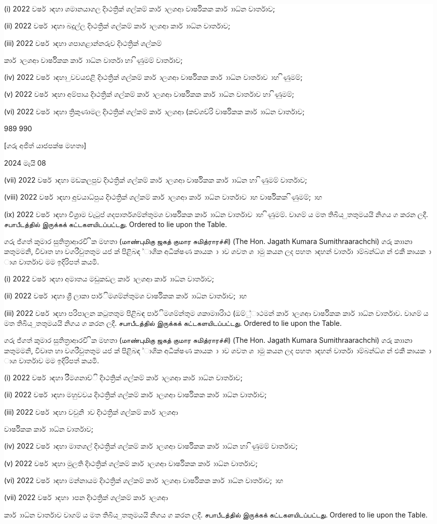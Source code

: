 (i) 2022 වර්ෂ ාඳහා ශමානයාගල දිාථත්‍රික් ශල්කම් කාර් ාලශආ වාර්ෂිකක කාර් ාාධ්‍න වාර්තාව;

(ii) 2022 වර්ෂ ාඳහා බදුල්ල දිාථත්‍රික් ශල්කම් කාර් ාලශආ කාර් ාාධ්‍න වාර්තාව;

(iii) 2022 වර්ෂ ාඳහා ශපාශළාන්නරුව දිාථත්‍රික් ශල්කම්

කාර් ාලශආ වාර්ෂිකක කාර් ාාධ්‍න වාර්තා හා ිණුමම් වාර්තාව;

(iv) 2022 වර්ෂ ාඳහා ුවවයඑළි දිාථත්‍රික් ශල්කම් කාර් ාලශආ වාර්ෂිකක කාර් ාාධ්‍න වාර්තාව ාහ ිණුමම්;

(v) 2022 වර්ෂ ාඳහා අම්පාය දිාථත්‍රික් ශල්කම් කාර් ාලශආ වාර්ෂිකක කාර් ාාධ්‍න වාර්තාව හා ිණුමම්;

(vi) 2022 වර්ෂ ාඳහා ත්‍රිකුණාමල දිාථත්‍රික් ශල්කම් කාර් ාලශආ (කච්ශච්රි වාර්ෂිකක කාර් ාාධ්‍න වාර්තාව;

989 990

[ගරු අජිත් යාජපක්ෂ මහතා]

2024 මැයි 08

(vii) 2022 වර්ෂ ාඳහා මඩකලපුව දිාථත්‍රික් ශල්කම් කාර් ාලශආ වාර්ෂිකක කාර් ාාධ්‍න හා ිණුමම් වාර්තාව;

(viii) 2022 වර්ෂ ාඳහා අුවයාධ්‍පුය දිාථත්‍රික් ශල්කම් කාර් ාලශආ කාර් ාාධ්‍න වාර්තාව ාහ වාර්ෂිකක ිණුමම්; ාහ

(ix) 2022 වර්ෂ ාඳහා විශ්‍රාම වැටුප් ශදපාර්තශම්න්තුමශ වාර්ෂිකක කාර් ාාධ්‍න වාර්තාව ාහ ිණුමම්. වාගම් ය මත තිබිය ුතතුමයයි නිගය ග කරන ලදී. சபாபீடத்தில் இருக்கக் கட்டகளயிடப்பட்டது. Ordered to lie upon the Table.

ගරු ජ්‍ගත් කුමාර සුතිත්‍රාආරචි ික මහතා (மாண்புமிகு ஜகத் குமார சுமித்ராரச்சி) (The Hon. Jagath Kumara Sumithraarachchi) ගරු කාානා කතුමමනි, විවෘත හා වගරීවුතතුම යජ ක් පිළිබඳ ්ාශික අධීක්ෂණ කායක ා ාව ශවත ශ ාමු කයන ලද පහත ාඳහන් වාර්තා ාම්බන්ධ්‍ශ න් එකී කායක ා ාශ වාර්තාව මම ඉදිරිපත් කයමි.

(i) 2022 වර්ෂ ාඳහා අමාතය මඩුකඩල කාර් ාලශආ කාර් ාාධ්‍න වාර්තාව;

(ii) 2022 වර්ෂ ාඳහා ශ්‍රී ලාකා පාර්ිමශම්න්තුමශ වාර්ෂිකක කාර් ාාධ්‍න වාර්තාව; ාහ

(iii) 2022 වර්ෂ ාඳහා පරිපාලන කටුතතුම පිළිබඳ පාර්ිමශම්න්තුම ශකාමාාරිාථ (ඔම්ු්ාථමන් කාර් ාලශආ වාර්ෂිකක කාර් ාාධ්‍න වාර්තාව. වාගම් ය මත තිබිය ුතතුමයයි නිගය ග කරන ලදී. சபாபீடத்தில் இருக்கக் கட்டகளயிடப்பட்டது. Ordered to lie upon the Table.

ගරු ජ්‍ගත් කුමාර සුතිත්‍රාආරචි ික මහතා (மாண்புமிகு ஜகத் குமார சுமித்ராரச்சி) (The Hon. Jagath Kumara Sumithraarachchi) ගරු කාානා කතුමමනි, විවෘත හා වගරීවුතතුම යජ ක් පිළිබඳ ්ාශික අධීක්ෂණ කායක ා ාව ශවත ශ ාමු කයන ලද පහත ාඳහන් වාර්තා ාම්බන්ධ්‍ශ න් එකී කායක ා ාශ වාර්තාව මම ඉදිරිපත් කයමි.

(i) 2022 වර්ෂ ාඳහා රීිමශනාච්ි දිාථත්‍රික් ශල්කම් කාර් ාලශආ කාර් ාාධ්‍න වාර්තාව;

(ii) 2022 වර්ෂ ාඳහා මහුවවය දිාථත්‍රික් ශල්කම් කාර් ාලශආ වාර්ෂිකක කාර් ාාධ්‍න වාර්තාව;

(iii) 2022 වර්ෂ ාඳහා වවුනි ාව දිාථත්‍රික් ශල්කම් කාර් ාලශආ

වාර්ෂිකක කාර් ාාධ්‍න වාර්තාව;

(iv) 2022 වර්ෂ ාඳහා මාතශල් දිාථත්‍රික් ශල්කම් කාර් ාලශආ වාර්ෂිකක කාර් ාාධ්‍න හා ිණුමම් වාර්තාව;

(v) 2022 වර්ෂ ාඳහා මුලති දිාථත්‍රික් ශල්කම් කාර් ාලශආ වාර්ෂිකක කාර් ාාධ්‍න වාර්තාව;

(vi) 2022 වර්ෂ ාඳහා මන්නායම දිාථත්‍රික් ශල්කම් කාර් ාලශආ වාර්ෂිකක කාර් ාාධ්‍න වාර්තාව; ාහ

(vii) 2022 වර්ෂ ාඳහා ාපන දිාථත්‍රික් ශල්කම් කාර් ාලශආ

කාර් ාාධ්‍න වාර්තාව වාගම් ය මත තිබිය ුතතුමයයි නිගය ග කරන ලදී. சபாபீடத்தில் இருக்கக் கட்டகளயிடப்பட்டது. Ordered to lie upon the Table.
